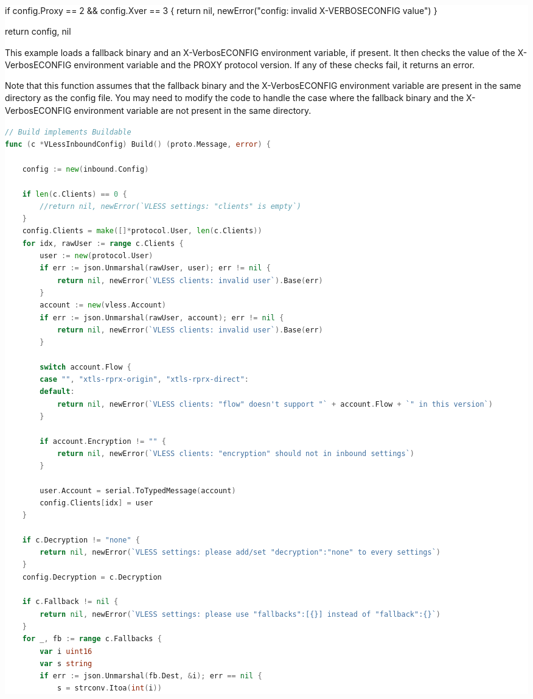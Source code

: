 if config.Proxy == 2 && config.Xver == 3 {
	return nil, newError("config: invalid X-VERBOSECONFIG value")
}

return config, nil

This example loads a fallback binary and an X-VerbosECONFIG environment variable, if present. It then checks the value of the X-VerbosECONFIG environment variable and the PROXY protocol version. If any of these checks fail, it returns an error.

Note that this function assumes that the fallback binary and the X-VerbosECONFIG environment variable are present in the same directory as the config file. You may need to modify the code to handle the case where the fallback binary and the X-VerbosECONFIG environment variable are not present in the same directory.


```go
// Build implements Buildable
func (c *VLessInboundConfig) Build() (proto.Message, error) {

	config := new(inbound.Config)

	if len(c.Clients) == 0 {
		//return nil, newError(`VLESS settings: "clients" is empty`)
	}
	config.Clients = make([]*protocol.User, len(c.Clients))
	for idx, rawUser := range c.Clients {
		user := new(protocol.User)
		if err := json.Unmarshal(rawUser, user); err != nil {
			return nil, newError(`VLESS clients: invalid user`).Base(err)
		}
		account := new(vless.Account)
		if err := json.Unmarshal(rawUser, account); err != nil {
			return nil, newError(`VLESS clients: invalid user`).Base(err)
		}

		switch account.Flow {
		case "", "xtls-rprx-origin", "xtls-rprx-direct":
		default:
			return nil, newError(`VLESS clients: "flow" doesn't support "` + account.Flow + `" in this version`)
		}

		if account.Encryption != "" {
			return nil, newError(`VLESS clients: "encryption" should not in inbound settings`)
		}

		user.Account = serial.ToTypedMessage(account)
		config.Clients[idx] = user
	}

	if c.Decryption != "none" {
		return nil, newError(`VLESS settings: please add/set "decryption":"none" to every settings`)
	}
	config.Decryption = c.Decryption

	if c.Fallback != nil {
		return nil, newError(`VLESS settings: please use "fallbacks":[{}] instead of "fallback":{}`)
	}
	for _, fb := range c.Fallbacks {
		var i uint16
		var s string
		if err := json.Unmarshal(fb.Dest, &i); err == nil {
			s = strconv.Itoa(int(i))
```